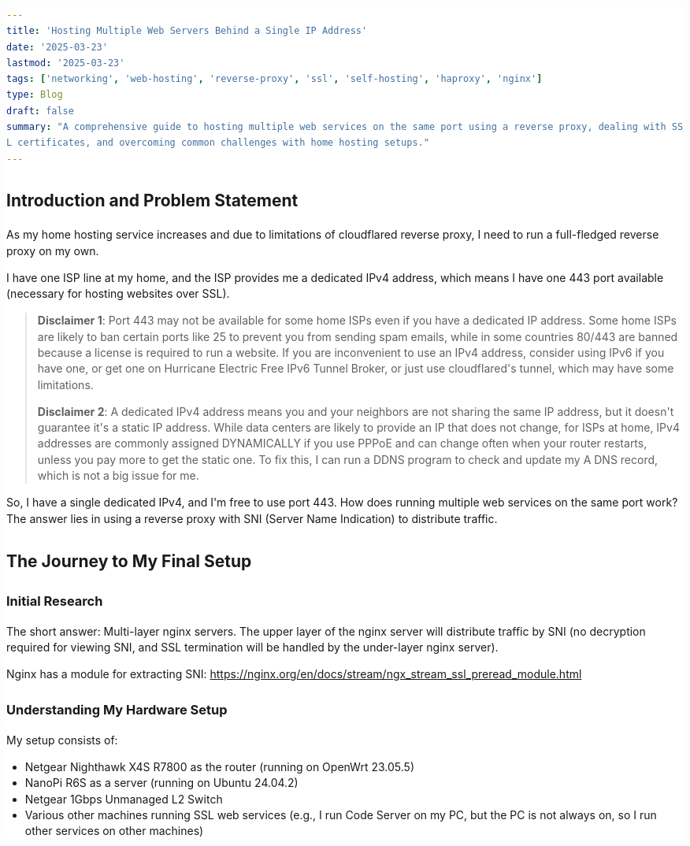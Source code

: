 ```yaml
---
title: 'Hosting Multiple Web Servers Behind a Single IP Address'
date: '2025-03-23'
lastmod: '2025-03-23'
tags: ['networking', 'web-hosting', 'reverse-proxy', 'ssl', 'self-hosting', 'haproxy', 'nginx']
type: Blog
draft: false
summary: "A comprehensive guide to hosting multiple web services on the same port using a reverse proxy, dealing with SSL certificates, and overcoming common challenges with home hosting setups."
---
```

## Introduction and Problem Statement

As my home hosting service increases and due to limitations of cloudflared reverse proxy, I need to run a full-fledged reverse proxy on my own. 

I have one ISP line at my home, and the ISP provides me a dedicated IPv4 address, which means I have one 443 port available (necessary for hosting websites over SSL). 

> **Disclaimer 1**: Port 443 may not be available for some home ISPs even if you have a dedicated IP address. Some home ISPs are likely to ban certain ports like 25 to prevent you from sending spam emails, while in some countries 80/443 are banned because a license is required to run a website. If you are inconvenient to use an IPv4 address, consider using IPv6 if you have one, or get one on Hurricane Electric Free IPv6 Tunnel Broker, or just use cloudflared's tunnel, which may have some limitations.
>
> **Disclaimer 2**: A dedicated IPv4 address means you and your neighbors are not sharing the same IP address, but it doesn't guarantee it's a static IP address. While data centers are likely to provide an IP that does not change, for ISPs at home, IPv4 addresses are commonly assigned DYNAMICALLY if you use PPPoE and can change often when your router restarts, unless you pay more to get the static one. To fix this, I can run a DDNS program to check and update my A DNS record, which is not a big issue for me.

So, I have a single dedicated IPv4, and I'm free to use port 443. How does running multiple web services on the same port work? The answer lies in using a reverse proxy with SNI (Server Name Indication) to distribute traffic.

## The Journey to My Final Setup

### Initial Research

The short answer: Multi-layer nginx servers. The upper layer of the nginx server will distribute traffic by SNI (no decryption required for viewing SNI, and SSL termination will be handled by the under-layer nginx server).

Nginx has a module for extracting SNI:
https://nginx.org/en/docs/stream/ngx_stream_ssl_preread_module.html

### Understanding My Hardware Setup

My setup consists of:
- Netgear Nighthawk X4S R7800 as the router (running on OpenWrt 23.05.5)
- NanoPi R6S as a server (running on Ubuntu 24.04.2)
- Netgear 1Gbps Unmanaged L2 Switch
- Various other machines running SSL web services (e.g., I run Code Server on my PC, but the PC is not always on, so I run other services on other machines)
